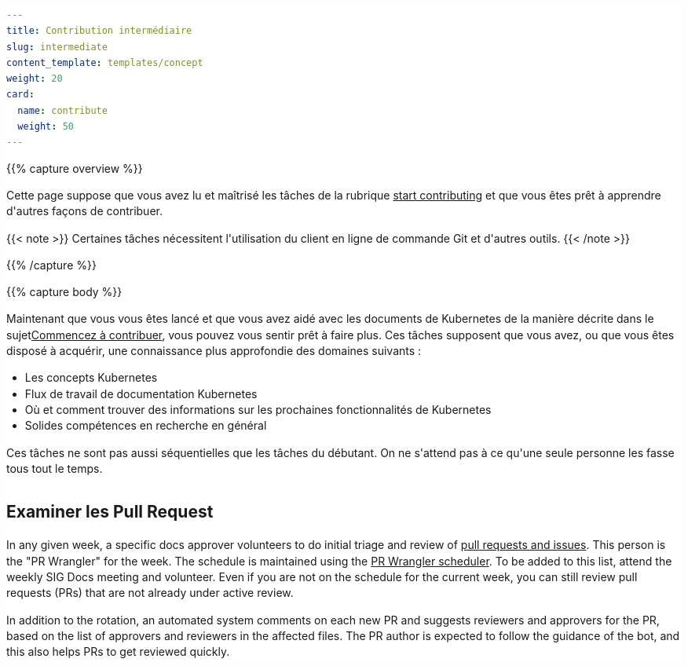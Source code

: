 ```yaml
---
title: Contribution intermédiaire
slug: intermediate
content_template: templates/concept
weight: 20
card:
  name: contribute
  weight: 50
---
```


{{% capture overview %}}

Cette page suppose que vous avez lu et maîtrisé les tâches de la rubrique [start contributing](/fr/docs/contribute/start/) et que vous êtes prêt à apprendre d'autres façons de contribuer.

{{< note >}}
Certaines tâches nécessitent l'utilisation du client en ligne de commande Git et d'autres outils.
{{< /note >}}

{{% /capture %}}

{{% capture body %}}

Maintenant que vous vous êtes lancé et que vous avez aidé avec les documents de Kubernetes de la manière décrite dans le sujet[Commencez à contribuer](/fr/docs/contribute/start/), vous pouvez vous sentir prêt à faire plus.
Ces tâches supposent que vous avez, ou que vous êtes disposé à acquérir, une connaissance plus approfondie des domaines suivants :

- Les concepts Kubernetes
- Flux de travail de documentation Kubernetes
- Où et comment trouver des informations sur les prochaines fonctionnalités de Kubernetes
- Solides compétences en recherche en général

Ces tâches ne sont pas aussi séquentielles que les tâches du débutant.
On ne s'attend pas à ce qu'une seule personne les fasse tous tout le temps.

## Examiner les Pull Request

In any given week, a specific docs approver volunteers to do initial triage and review of [pull requests and issues](#triage-and-categorize-issues).
This person is the "PR Wrangler" for the week.
The schedule is maintained using the [PR Wrangler scheduler](https://github.com/kubernetes/website/wiki/PR-Wranglers).
To be added to this list, attend the weekly SIG Docs meeting and volunteer.
Even if you are not on the schedule for the current week, you can still review pull requests (PRs) that are not already under active review.

In addition to the rotation, an automated system comments on each new PR and suggests reviewers and approvers for the PR, based on the list of approvers and reviewers in the affected files.
The PR author is expected to follow the guidance of the bot, and this also helps PRs to get reviewed quickly.
